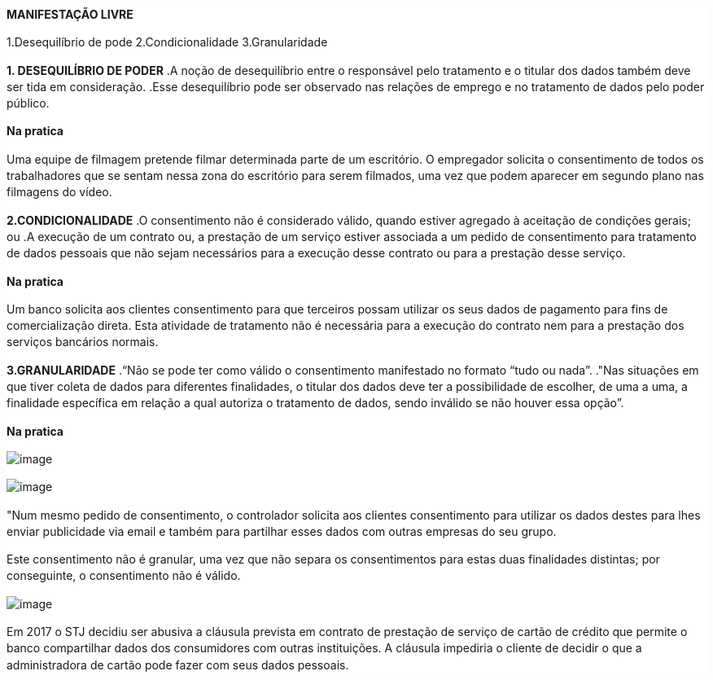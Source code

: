 **MANIFESTAÇÃO LIVRE**

1.Desequilíbrio de pode
2.Condicionalidade
3.Granularidade

**1. DESEQUILÍBRIO DE PODER**
.A noção de desequilíbrio entre o responsável pelo tratamento e o titular dos dados também deve ser tida em consideração.
.Esse desequilíbrio pode ser observado nas relações de emprego e no tratamento de dados pelo poder público.

**Na pratica**

Uma equipe de filmagem pretende filmar determinada parte de um escritório. O empregador solicita o consentimento de todos os trabalhadores que se sentam nessa zona do escritório para serem filmados, uma vez que podem aparecer em segundo plano nas filmagens do vídeo. 

**2.CONDICIONALIDADE**
.O consentimento não é considerado válido, quando estiver agregado à aceitação de condições gerais; ou 
.A execução de um contrato ou, a prestação de um serviço estiver associada a um pedido de consentimento para tratamento de dados pessoais que não sejam necessários para a execução desse contrato ou para a prestação desse serviço.

**Na pratica**

Um banco solicita aos clientes consentimento para que terceiros possam utilizar os seus dados de pagamento para fins de comercialização direta.
Esta atividade de tratamento não é necessária para a execução do contrato nem para a prestação dos serviços bancários normais. 

**3.GRANULARIDADE**
.“Não se pode ter como válido o consentimento manifestado no formato “tudo ou nada”.
."Nas situações em que tiver coleta de dados para diferentes finalidades, o titular dos dados deve ter a possibilidade de escolher, de uma a uma, a finalidade específica em relação a qual autoriza o tratamento de dados, sendo inválido se não houver essa opção”.

**Na pratica**

![image](https://user-images.githubusercontent.com/33209944/146440284-41de1c55-7b00-4a28-a852-6d5a0c4ef9af.png)

![image](https://user-images.githubusercontent.com/33209944/146440305-3738bc38-ca6d-4ad8-b6fb-1ad3d1c8ee67.png)

"Num mesmo pedido de consentimento, o controlador solicita aos clientes consentimento para utilizar os dados destes para lhes enviar publicidade via email e também para partilhar esses dados com outras empresas do seu grupo. 

Este consentimento não é granular, uma vez que não separa os consentimentos para estas duas finalidades distintas; por conseguinte, o consentimento não é válido. 

![image](https://user-images.githubusercontent.com/33209944/146440384-0c873996-306c-4dac-bf96-1b83e40eb8ed.png)

Em 2017 o STJ decidiu ser abusiva a cláusula prevista em contrato de prestação de serviço de cartão de crédito que permite o banco compartilhar dados dos consumidores com outras instituições. A cláusula impediria o cliente de decidir o que a administradora de cartão pode fazer com seus dados pessoais.
